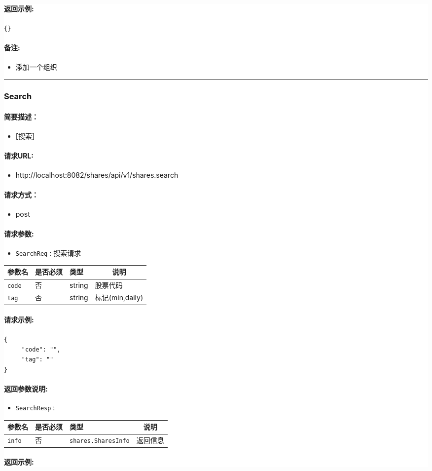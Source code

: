 
#### 返回示例:
	
```
{}
```

#### 备注:

- 添加一个组织

--------------------

### Search

#### 简要描述：

- [搜索]

#### 请求URL:

- http://localhost:8082/shares/api/v1/shares.search

#### 请求方式：

- post

#### 请求参数:

- ` SearchReq ` : 搜索请求

|参数名|是否必须|类型|说明|
|:----    |:---|:----- |-----   |
|`code` | 否|string|股票代码   |
|`tag` | 否|string|标记(min,daily)   |


#### 请求示例:
```
{
     "code": "",
     "tag": ""
}
```

#### 返回参数说明:

- ` SearchResp ` : 

|参数名|是否必须|类型|说明|
|:----    |:---|:----- |-----   |
|`info` | 否|`shares.SharesInfo`|返回信息   |


#### 返回示例:
	